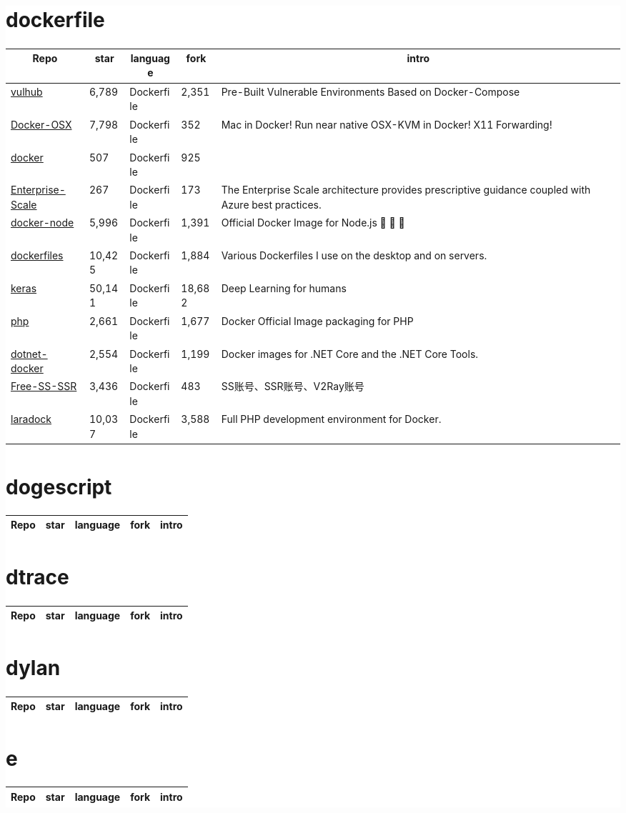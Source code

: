 

# dockerfile

Repo|star|language|fork|intro
-|-|-|-|-
[vulhub](https://github.com/vulhub/vulhub)|6,789|Dockerfile|2,351|Pre-Built Vulnerable Environments Based on Docker-Compose
[Docker-OSX](https://github.com/sickcodes/Docker-OSX)|7,798|Dockerfile|352|Mac in Docker! Run near native OSX-KVM in Docker! X11 Forwarding!
[docker](https://github.com/odoo/docker)|507|Dockerfile|925|
[Enterprise-Scale](https://github.com/Azure/Enterprise-Scale)|267|Dockerfile|173|The Enterprise Scale architecture provides prescriptive guidance coupled with Azure best practices.
[docker-node](https://github.com/nodejs/docker-node)|5,996|Dockerfile|1,391|Official Docker Image for Node.js 🐳 🐢 🚀
[dockerfiles](https://github.com/jessfraz/dockerfiles)|10,425|Dockerfile|1,884|Various Dockerfiles I use on the desktop and on servers.
[keras](https://github.com/keras-team/keras)|50,141|Dockerfile|18,682|Deep Learning for humans
[php](https://github.com/docker-library/php)|2,661|Dockerfile|1,677|Docker Official Image packaging for PHP
[dotnet-docker](https://github.com/dotnet/dotnet-docker)|2,554|Dockerfile|1,199|Docker images for .NET Core and the .NET Core Tools.
[Free-SS-SSR](https://github.com/ThinkDevelop/Free-SS-SSR)|3,436|Dockerfile|483|SS账号、SSR账号、V2Ray账号
[laradock](https://github.com/laradock/laradock)|10,037|Dockerfile|3,588|Full PHP development environment for Docker.


# dogescript

Repo|star|language|fork|intro
-|-|-|-|-



# dtrace

Repo|star|language|fork|intro
-|-|-|-|-



# dylan

Repo|star|language|fork|intro
-|-|-|-|-



# e

Repo|star|language|fork|intro
-|-|-|-|-
